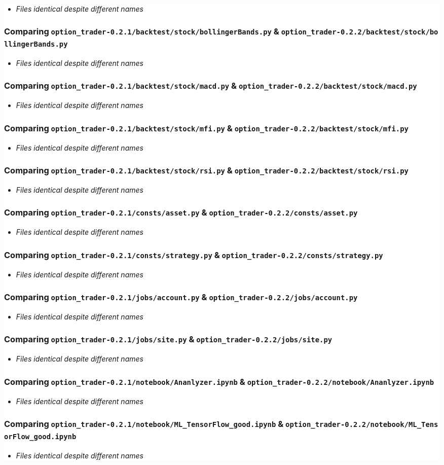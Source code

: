  * *Files identical despite different names*

### Comparing `option_trader-0.2.1/backtest/stock/bollingerBands.py` & `option_trader-0.2.2/backtest/stock/bollingerBands.py`

 * *Files identical despite different names*

### Comparing `option_trader-0.2.1/backtest/stock/macd.py` & `option_trader-0.2.2/backtest/stock/macd.py`

 * *Files identical despite different names*

### Comparing `option_trader-0.2.1/backtest/stock/mfi.py` & `option_trader-0.2.2/backtest/stock/mfi.py`

 * *Files identical despite different names*

### Comparing `option_trader-0.2.1/backtest/stock/rsi.py` & `option_trader-0.2.2/backtest/stock/rsi.py`

 * *Files identical despite different names*

### Comparing `option_trader-0.2.1/consts/asset.py` & `option_trader-0.2.2/consts/asset.py`

 * *Files identical despite different names*

### Comparing `option_trader-0.2.1/consts/strategy.py` & `option_trader-0.2.2/consts/strategy.py`

 * *Files identical despite different names*

### Comparing `option_trader-0.2.1/jobs/account.py` & `option_trader-0.2.2/jobs/account.py`

 * *Files identical despite different names*

### Comparing `option_trader-0.2.1/jobs/site.py` & `option_trader-0.2.2/jobs/site.py`

 * *Files identical despite different names*

### Comparing `option_trader-0.2.1/notebook/Ananlyzer.ipynb` & `option_trader-0.2.2/notebook/Ananlyzer.ipynb`

 * *Files identical despite different names*

### Comparing `option_trader-0.2.1/notebook/ML_TensorFlow_good.ipynb` & `option_trader-0.2.2/notebook/ML_TensorFlow_good.ipynb`

 * *Files identical despite different names*

